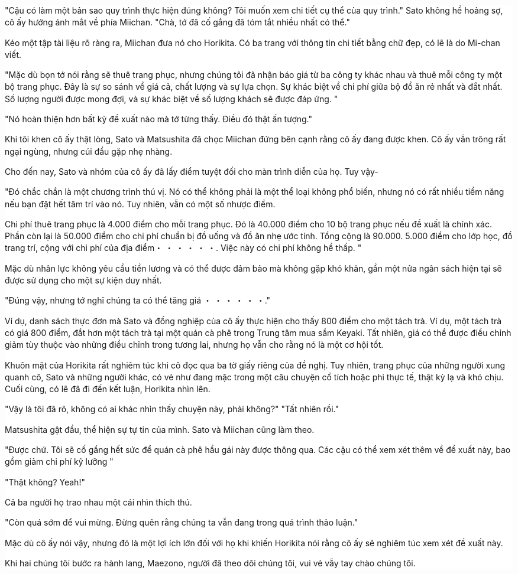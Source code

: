 "Cậu có làm một bản sao quy trình thực hiện đúng không? Tôi muốn xem chi tiết cụ thể của quy trình." Sato không hề hoảng sợ, cô ấy hướng ánh mắt về phía Miichan. "Chà, tớ đã cố gắng đã tóm tắt nhiều nhất có thể."

Kéo một tập tài liệu rõ ràng ra, Miichan đưa nó cho Horikita. Có ba trang với thông tin chi tiết bằng chữ đẹp, có lẽ là do Mi-chan viết.

"Mặc dù bọn tớ nói rằng sẽ thuê trang phục, nhưng chúng tôi đã nhận báo giá từ ba công ty khác nhau và thuê mỗi công ty một bộ trang phục. Đây là sự so sánh về giá cả, chất lượng và sự lựa chọn. Sự khác biệt về chi phí giữa bộ đồ ăn rẻ nhất và đắt nhất. Số lượng người được mong đợi, và sự khác biệt về số lượng khách sẽ được đáp ứng. "

"Nó hoàn thiện hơn bất kỳ đề xuất nào mà tớ từng thấy. Điều đó thật ấn tượng."

Khi tôi khen cô ấy thật lòng, Sato và Matsushita đã chọc Miichan đứng bên cạnh rằng cô ấy đang được khen. Cô ấy vẫn trông rất ngại ngùng, nhưng cúi đầu gặp nhẹ nhàng.

Cho đến nay, Sato và nhóm của cô ấy đã lấy điểm tuyệt đối cho màn trình diễn của họ. Tuy vậy-

"Đó chắc chắn là một chương trình thú vị. Nó có thể không phải là một thể loại không phổ biến, nhưng nó có rất nhiều tiềm năng nếu bạn đặt hết tâm trí vào nó. Tuy nhiên, vẫn có một số nhược điểm.

Chi phí thuê trang phục là 4.000 điểm cho mỗi trang phục. Đó là 40.000 điểm cho 10 bộ trang phục nếu đề xuất là chính xác. Phần còn lại là 50.000 điểm cho chi phí chuẩn bị đồ uống và đồ ăn nhẹ ước tính. Tổng cộng là 90.000. 5.000 điểm cho lớp học, đồ trang trí, cộng với chi phí của địa điểm・ ・ ・ ・ ・ ・. Việc này có chi phí không hề thấp. "

Mặc dù nhân lực không yêu cầu tiền lương và có thể được đảm bảo mà không gặp khó khăn, gần một nửa ngân sách hiện tại sẽ được sử dụng cho một sự kiện duy nhất.

"Đúng vậy, nhưng tớ nghĩ chúng ta có thể tăng giá ・ ・ ・ ・ ・ ・."

Ví dụ, danh sách thực đơn mà Sato và đồng nghiệp của cô ấy thực hiện cho thấy 800 điểm cho một tách trà. Ví dụ, một tách trà có giá 800 điểm, đắt hơn một tách trà tại một quán cà phê trong Trung tâm mua sắm Keyaki. Tất nhiên, giá có thể được điều chỉnh giảm tùy thuộc vào những điều chỉnh trong tương lai, nhưng họ vẫn cho rằng nó là một cơ hội tốt.

Khuôn mặt của Horikita rất nghiêm túc khi cô đọc qua ba tờ giấy riêng của đề nghị. Tuy nhiên, trang phục của những người xung quanh cô, Sato và những người khác, có vẻ như đang mặc trong một câu chuyện cổ tích hoặc phi thực tế, thật kỳ lạ và khó chịu. Cuối cùng, có lẽ đã đi đến kết luận, Horikita nhìn lên.

"Vậy là tôi đã rõ, không có ai khác nhìn thấy chuyện này, phải không?" "Tất nhiên rồi."

Matsushita gật đầu, thể hiện sự tự tin của mình. Sato và Miichan cũng làm theo.

"Được chứ. Tôi sẽ cố gắng hết sức để quán cà phê hầu gái này được thông qua. Các cậu có thể xem xét thêm về đề xuất này, bao gồm giảm chi phí kỹ lưỡng "

"Thật không? Yeah!"

Cả ba người họ trao nhau một cái nhìn thích thú.

"Còn quá sớm để vui mừng. Đừng quên rằng chúng ta vẫn đang trong quá trình thảo luận."

Mặc dù cô ấy nói vậy, nhưng đó là một lợi ích lớn đối với họ khi khiến Horikita nói rằng cô ấy sẽ nghiêm túc xem xét đề xuất này.

Khi hai chúng tôi bước ra hành lang, Maezono, người đã theo dõi chúng tôi, vui vẻ vẫy tay chào chúng tôi.
